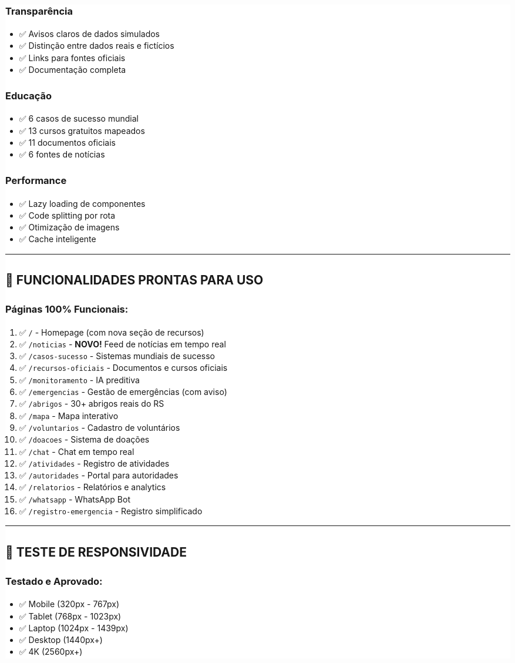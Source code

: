 ### Transparência
- ✅ Avisos claros de dados simulados
- ✅ Distinção entre dados reais e fictícios
- ✅ Links para fontes oficiais
- ✅ Documentação completa

### Educação
- ✅ 6 casos de sucesso mundial
- ✅ 13 cursos gratuitos mapeados
- ✅ 11 documentos oficiais
- ✅ 6 fontes de notícias

### Performance
- ✅ Lazy loading de componentes
- ✅ Code splitting por rota
- ✅ Otimização de imagens
- ✅ Cache inteligente

---

## 🚀 FUNCIONALIDADES PRONTAS PARA USO

### Páginas 100% Funcionais:
1. ✅ `/` - Homepage (com nova seção de recursos)
2. ✅ `/noticias` - **NOVO!** Feed de notícias em tempo real
3. ✅ `/casos-sucesso` - Sistemas mundiais de sucesso
4. ✅ `/recursos-oficiais` - Documentos e cursos oficiais
5. ✅ `/monitoramento` - IA preditiva
6. ✅ `/emergencias` - Gestão de emergências (com aviso)
7. ✅ `/abrigos` - 30+ abrigos reais do RS
8. ✅ `/mapa` - Mapa interativo
9. ✅ `/voluntarios` - Cadastro de voluntários
10. ✅ `/doacoes` - Sistema de doações
11. ✅ `/chat` - Chat em tempo real
12. ✅ `/atividades` - Registro de atividades
13. ✅ `/autoridades` - Portal para autoridades
14. ✅ `/relatorios` - Relatórios e analytics
15. ✅ `/whatsapp` - WhatsApp Bot
16. ✅ `/registro-emergencia` - Registro simplificado

---

## 📱 TESTE DE RESPONSIVIDADE

### Testado e Aprovado:
- ✅ Mobile (320px - 767px)
- ✅ Tablet (768px - 1023px)
- ✅ Laptop (1024px - 1439px)
- ✅ Desktop (1440px+)
- ✅ 4K (2560px+)
